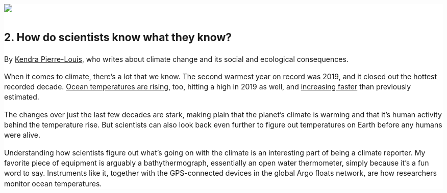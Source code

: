 </div>

</div>

<div class="rad-cover">

<div class="rad-cover-main">

![](https://static01.graylady3jvrrxbe.onion/newsgraphics/2020/04/07/climate-crash-course/c741d02a3e3bf8e0c8cab1a34d2aee8858e0ca3a/2.jpg)

<div class="rad-head-wrap">

## **2.** How do scientists know what they know?

<div class="rad-byline-wrap">

<div class="rad-byline" itemprop="author creator" itemscope="" itemtype="http://schema.org/Person" itemid="">

<div class="g-byline-name" itemprop="name">

By [Kendra
Pierre-Louis](https://www.nytimes3xbfgragh.onion/by/kendra-pierre-louis),
who writes about climate change and its social and ecological
consequences.

</div>

</div>

</div>

</div>

</div>

</div>

<div class="rad-story-body">

When it comes to climate, there’s a lot that we know. [The second
warmest year on record
was 2019](https://www.nytimes3xbfgragh.onion/2020/01/08/climate/2019-temperatures.html),
and it closed out the hottest recorded decade. [Ocean temperatures are
rising](https://www.nytimes3xbfgragh.onion/2020/01/13/climate/ocean-temperatures-climate-change.html),
too, hitting a high in 2019 as well, and [increasing
faster](https://www.nytimes3xbfgragh.onion/2019/01/10/climate/ocean-warming-climate-change.html)
than previously estimated.

The changes over just the last few decades are stark, making plain that
the planet’s climate is warming and that it’s human activity behind the
temperature rise. But scientists can also look back even further to
figure out temperatures on Earth before any humans were alive.

Understanding how scientists figure out what’s going on with the climate
is an interesting part of being a climate reporter. My favorite piece of
equipment is arguably a bathythermograph, essentially an open water
thermometer, simply because it’s a fun word to say. Instruments like it,
together with the GPS-connected devices in the global Argo floats
network, are how researchers monitor ocean temperatures.
